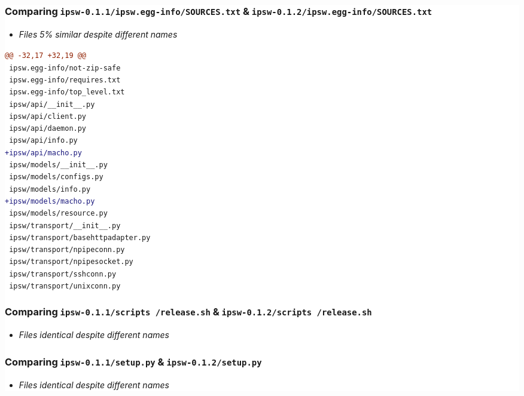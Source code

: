### Comparing `ipsw-0.1.1/ipsw.egg-info/SOURCES.txt` & `ipsw-0.1.2/ipsw.egg-info/SOURCES.txt`

 * *Files 5% similar despite different names*

```diff
@@ -32,17 +32,19 @@
 ipsw.egg-info/not-zip-safe
 ipsw.egg-info/requires.txt
 ipsw.egg-info/top_level.txt
 ipsw/api/__init__.py
 ipsw/api/client.py
 ipsw/api/daemon.py
 ipsw/api/info.py
+ipsw/api/macho.py
 ipsw/models/__init__.py
 ipsw/models/configs.py
 ipsw/models/info.py
+ipsw/models/macho.py
 ipsw/models/resource.py
 ipsw/transport/__init__.py
 ipsw/transport/basehttpadapter.py
 ipsw/transport/npipeconn.py
 ipsw/transport/npipesocket.py
 ipsw/transport/sshconn.py
 ipsw/transport/unixconn.py
```

### Comparing `ipsw-0.1.1/scripts /release.sh` & `ipsw-0.1.2/scripts /release.sh`

 * *Files identical despite different names*

### Comparing `ipsw-0.1.1/setup.py` & `ipsw-0.1.2/setup.py`

 * *Files identical despite different names*

